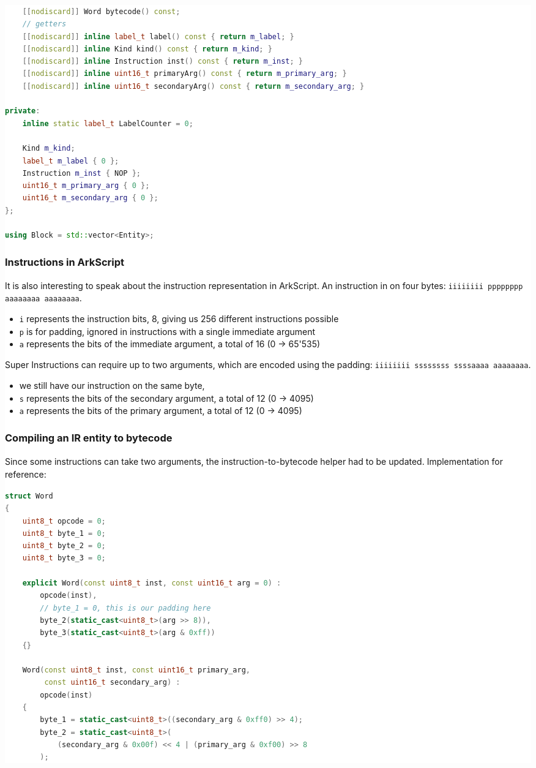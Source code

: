 ```cpp
    [[nodiscard]] Word bytecode() const;
    // getters
    [[nodiscard]] inline label_t label() const { return m_label; }
    [[nodiscard]] inline Kind kind() const { return m_kind; }
    [[nodiscard]] inline Instruction inst() const { return m_inst; }
    [[nodiscard]] inline uint16_t primaryArg() const { return m_primary_arg; }
    [[nodiscard]] inline uint16_t secondaryArg() const { return m_secondary_arg; }

private:
    inline static label_t LabelCounter = 0;

    Kind m_kind;
    label_t m_label { 0 };
    Instruction m_inst { NOP };
    uint16_t m_primary_arg { 0 };
    uint16_t m_secondary_arg { 0 };
};

using Block = std::vector<Entity>;
```

### Instructions in ArkScript

It is also interesting to speak about the instruction representation in ArkScript. An instruction in on four bytes: `iiiiiiii pppppppp aaaaaaaa aaaaaaaa`.

- `i` represents the instruction bits, 8, giving us 256 different instructions possible
- `p` is for padding, ignored in instructions with a single immediate argument
- `a` represents the bits of the immediate argument, a total of 16 (0 -> 65'535)

Super Instructions can require up to two arguments, which are encoded using the padding: `iiiiiiii ssssssss ssssaaaa aaaaaaaa`.

- we still have our instruction on the same byte,
- `s` represents the bits of the secondary argument, a total of 12 (0 -> 4095)
- `a` represents the bits of the primary argument, a total of 12 (0 -> 4095)

### Compiling an IR entity to bytecode

Since some instructions can take two arguments, the instruction-to-bytecode helper had to be updated. Implementation for reference:

```cpp
struct Word
{
    uint8_t opcode = 0;
    uint8_t byte_1 = 0;
    uint8_t byte_2 = 0;
    uint8_t byte_3 = 0;

    explicit Word(const uint8_t inst, const uint16_t arg = 0) :
        opcode(inst),
        // byte_1 = 0, this is our padding here
        byte_2(static_cast<uint8_t>(arg >> 8)),
        byte_3(static_cast<uint8_t>(arg & 0xff))
    {}

    Word(const uint8_t inst, const uint16_t primary_arg,
         const uint16_t secondary_arg) :
        opcode(inst)
    {
        byte_1 = static_cast<uint8_t>((secondary_arg & 0xff0) >> 4);
        byte_2 = static_cast<uint8_t>(
            (secondary_arg & 0x00f) << 4 | (primary_arg & 0xf00) >> 8
        );
```